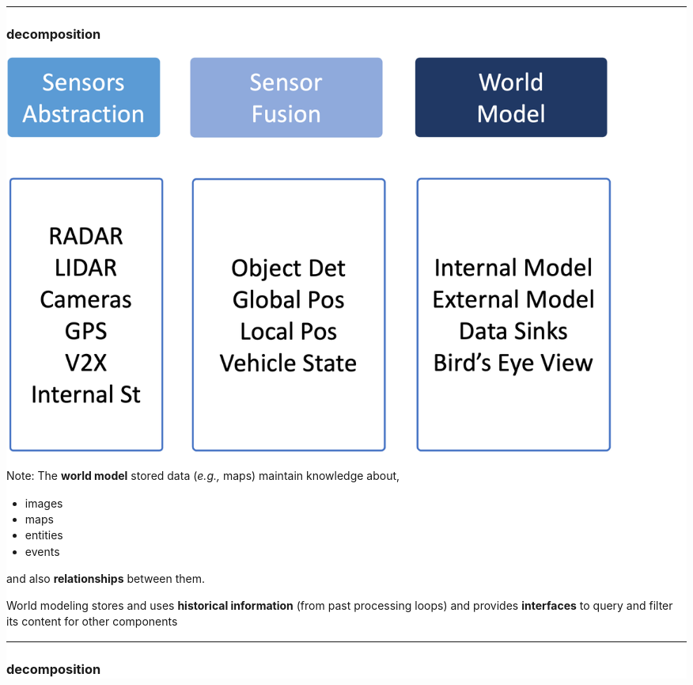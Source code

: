 
---

### decomposition

<img src="img/safety/decomposition.3.png" height="500">

Note:
The **world model** stored data (_e.g.,_   maps) maintain knowledge about,

- images
- maps
- entities
- events

and also **relationships** between them. 

World modeling stores and uses **historical information** (from past processing loops) and provides **interfaces** to query and filter its content for other components

---

### decomposition
